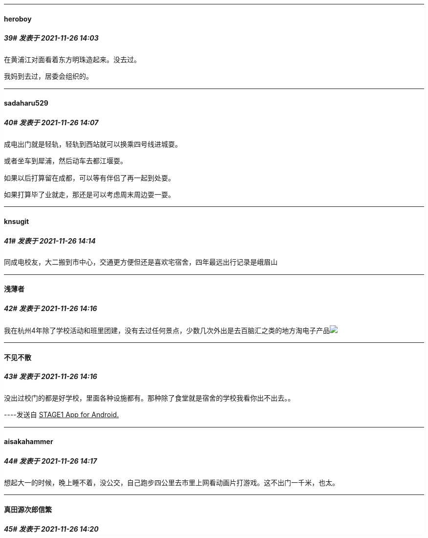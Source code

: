 *****

####  heroboy  
##### 39#       发表于 2021-11-26 14:03

在黄浦江对面看着东方明珠造起来。没去过。

我妈到去过，居委会组织的。

*****

####  sadaharu529  
##### 40#       发表于 2021-11-26 14:07

成电出门就是轻轨，轻轨到西站就可以换乘四号线进城耍。

或者坐车到犀浦，然后动车去都江堰耍。

如果以后打算留在成都，可以等有伴侣了再一起到处耍。

如果打算毕了业就走，那还是可以考虑周末周边耍一耍。

*****

####  knsugit  
##### 41#       发表于 2021-11-26 14:14

同成电校友，大二搬到市中心，交通更方便但还是喜欢宅宿舍，四年最远出行记录是峨眉山

*****

####  浅薄者  
##### 42#       发表于 2021-11-26 14:16

我在杭州4年除了学校活动和班里团建，没有去过任何景点，少数几次外出是去百脑汇之类的地方淘电子产品<img src="https://static.saraba1st.com/image/smiley/face2017/001.png" referrerpolicy="no-referrer">

*****

####  不见不散  
##### 43#       发表于 2021-11-26 14:16

没出过校门的都是好学校，里面各种设施都有。那种除了食堂就是宿舍的学校我看你出不出去。。

----发送自 [STAGE1 App for Android.](http://stage1.5j4m.com/?1.37)

*****

####  aisakahammer  
##### 44#       发表于 2021-11-26 14:17

想起大一的时候，晚上睡不着，没公交，自己跑步四公里去市里上网看动画片打游戏。这不出门一千米，也太。

*****

####  真田源次郎信繁  
##### 45#       发表于 2021-11-26 14:20
